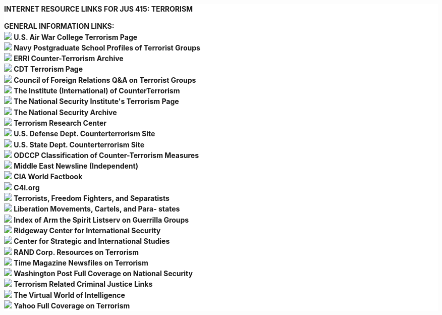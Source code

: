 **INTERNET RESOURCE LINKS FOR JUS 415: TERRORISM**

**GENERAL INFORMATION LINKS:  
![](../images/bullets/greekkey.gif) U.S. Air War College Terrorism Page  
![](../images/bullets/greekkey.gif) Navy Postgraduate School Profiles of
Terrorist Groups  
![](../images/bullets/greekkey.gif) ERRI Counter-Terrorism Archive  
![](../images/bullets/greekkey.gif) CDT Terrorism Page  
![](../images/bullets/greekkey.gif) Council of Foreign Relations Q&A on
Terrorist Groups  
![](../images/bullets/greekkey.gif) The Institute (International) of
CounterTerrorism  
![](../images/bullets/greekkey.gif) The National Security Institute's
Terrorism Page  
![](../images/bullets/greekkey.gif) The National Security Archive  
![](../images/bullets/greekkey.gif) Terrorism Research Center  
![](../images/bullets/greekkey.gif) U.S. Defense Dept. Counterterrorism Site  
![](../images/bullets/greekkey.gif) U.S. State Dept. Counterterrorism Site  
![](../images/bullets/greekkey.gif) ODCCP Classification of Counter-Terrorism
Measures  
![](../images/bullets/greekkey.gif) Middle East Newsline (Independent)  
![](../images/bullets/greekkey.gif) CIA World Factbook  
![](../images/bullets/greekkey.gif) C4I.org  
![](../images/bullets/greekkey.gif) Terrorists, Freedom Fighters, and
Separatists  
![](../images/bullets/greekkey.gif) Liberation Movements, Cartels, and Para-
states  
![](../images/bullets/greekkey.gif) Index of Arm the Spirit Listserv on
Guerrilla Groups  
![](../images/bullets/greekkey.gif) Ridgeway Center for International Security  
![](../images/bullets/greekkey.gif) Center for Strategic and International
Studies  
![](../images/bullets/greekkey.gif) RAND Corp. Resources on Terrorism  
![](../images/bullets/greekkey.gif) Time Magazine Newsfiles on Terrorism  
![](../images/bullets/greekkey.gif) Washington Post Full Coverage on National
Security  
![](../images/bullets/greekkey.gif) Terrorism Related Criminal Justice Links  
![](../images/bullets/greekkey.gif) The Virtual World of Intelligence  
![](../images/bullets/greekkey.gif) Yahoo Full Coverage on Terrorism**
